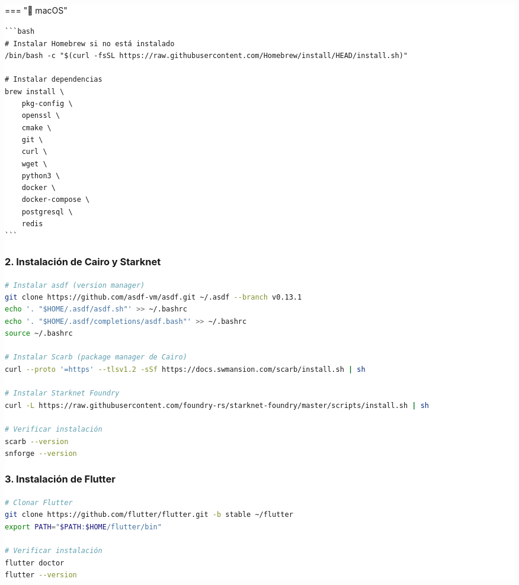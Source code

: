 
=== "🍎 macOS"

    ```bash
    # Instalar Homebrew si no está instalado
    /bin/bash -c "$(curl -fsSL https://raw.githubusercontent.com/Homebrew/install/HEAD/install.sh)"
    
    # Instalar dependencias
    brew install \
        pkg-config \
        openssl \
        cmake \
        git \
        curl \
        wget \
        python3 \
        docker \
        docker-compose \
        postgresql \
        redis
    ```

### 2. Instalación de Cairo y Starknet

```bash
# Instalar asdf (version manager)
git clone https://github.com/asdf-vm/asdf.git ~/.asdf --branch v0.13.1
echo '. "$HOME/.asdf/asdf.sh"' >> ~/.bashrc
echo '. "$HOME/.asdf/completions/asdf.bash"' >> ~/.bashrc
source ~/.bashrc

# Instalar Scarb (package manager de Cairo)
curl --proto '=https' --tlsv1.2 -sSf https://docs.swmansion.com/scarb/install.sh | sh

# Instalar Starknet Foundry
curl -L https://raw.githubusercontent.com/foundry-rs/starknet-foundry/master/scripts/install.sh | sh

# Verificar instalación
scarb --version
snforge --version
```

### 3. Instalación de Flutter

```bash
# Clonar Flutter
git clone https://github.com/flutter/flutter.git -b stable ~/flutter
export PATH="$PATH:$HOME/flutter/bin"

# Verificar instalación
flutter doctor
flutter --version
```
